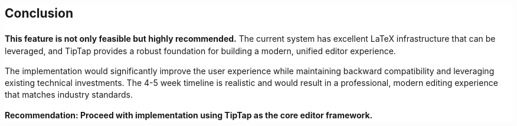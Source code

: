 ## Conclusion

**This feature is not only feasible but highly recommended.** The current system has excellent LaTeX infrastructure that can be leveraged, and TipTap provides a robust foundation for building a modern, unified editor experience.

The implementation would significantly improve the user experience while maintaining backward compatibility and leveraging existing technical investments. The 4-5 week timeline is realistic and would result in a professional, modern editing experience that matches industry standards.

**Recommendation: Proceed with implementation using TipTap as the core editor framework.**
